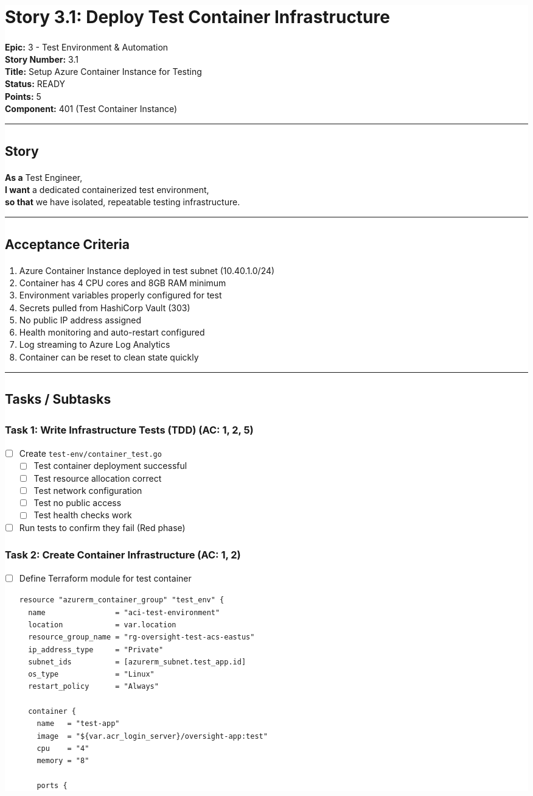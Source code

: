 # Story 3.1: Deploy Test Container Infrastructure

**Epic:** 3 - Test Environment & Automation  
**Story Number:** 3.1  
**Title:** Setup Azure Container Instance for Testing  
**Status:** READY  
**Points:** 5  
**Component:** 401 (Test Container Instance)  

---

## Story

**As a** Test Engineer,  
**I want** a dedicated containerized test environment,  
**so that** we have isolated, repeatable testing infrastructure.

---

## Acceptance Criteria

1. Azure Container Instance deployed in test subnet (10.40.1.0/24)
2. Container has 4 CPU cores and 8GB RAM minimum
3. Environment variables properly configured for test
4. Secrets pulled from HashiCorp Vault (303)
5. No public IP address assigned
6. Health monitoring and auto-restart configured
7. Log streaming to Azure Log Analytics
8. Container can be reset to clean state quickly

---

## Tasks / Subtasks

### Task 1: Write Infrastructure Tests (TDD) (AC: 1, 2, 5)
- [ ] Create `test-env/container_test.go`
  - [ ] Test container deployment successful
  - [ ] Test resource allocation correct
  - [ ] Test network configuration
  - [ ] Test no public access
  - [ ] Test health checks work
- [ ] Run tests to confirm they fail (Red phase)

### Task 2: Create Container Infrastructure (AC: 1, 2)
- [ ] Define Terraform module for test container
  ```hcl
  resource "azurerm_container_group" "test_env" {
    name                = "aci-test-environment"
    location            = var.location
    resource_group_name = "rg-oversight-test-acs-eastus"
    ip_address_type     = "Private"
    subnet_ids          = [azurerm_subnet.test_app.id]
    os_type             = "Linux"
    restart_policy      = "Always"
    
    container {
      name   = "test-app"
      image  = "${var.acr_login_server}/oversight-app:test"
      cpu    = "4"
      memory = "8"
      
      ports {
  ```